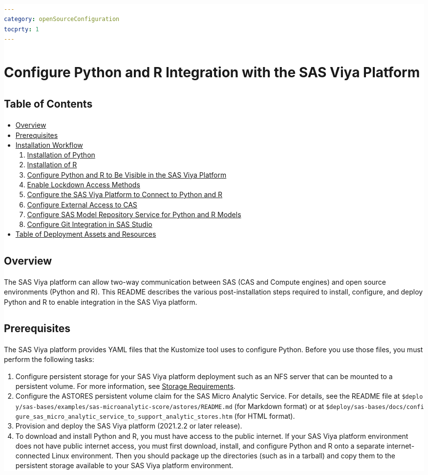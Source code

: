 ```yaml
---
category: openSourceConfiguration
tocprty: 1
---
```



# Configure Python and R Integration with the SAS Viya Platform

## Table of Contents

- [Overview](#overview)
- [Prerequisites](#prerequisites)
- [Installation Workflow](#installing-and-configuring-python-and-r)
  1. [Installation of Python](#1-installation-of-python)
  2. [Installation of R](#2-installation-of-r-from-source)
  3. [Configure Python and R to Be Visible in the SAS Viya Platform](#3-configure-python-and-r-to-be-visible-in-the-sas-viya-platform)
  4. [Enable Lockdown Access Methods](#4-enable-lockdown-access-methods)
  5. [Configure the SAS Viya Platform to Connect to Python and R](#5-configure-the-sas-viya-platform-to-connect-to-python-and-r)
  6. [Configure External Access to CAS](#6-configure-external-access-to-cas)
  7. [Configure SAS Model Repository Service for Python and R Models](#7-configure-sas-model-repository-service-for-python-and-r-models)
  8. [Configure Git Integration in SAS Studio](#8-configure-git-integration-in-sas-studio)
- [Table of Deployment Assets and Resources](#table-of-capabilities-and-readmes)

## Overview

The SAS Viya platform can allow two-way communication between SAS (CAS and Compute engines) and open source environments (Python and R). This README describes the various post-installation steps required to install, configure, and deploy Python and R to enable integration in the SAS Viya platform.

## Prerequisites

The SAS Viya platform provides YAML files that the Kustomize tool uses to configure Python. Before you use those files, you must perform the following tasks:

1. Configure persistent storage for your SAS Viya platform deployment such as an NFS server that can be mounted to a persistent volume. For more information, see [Storage Requirements](https://documentation.sas.com/?cdcId=itopscdc&cdcVersion=default&docsetId=itopssr&docsetTarget=n0ampbltwqgkjkn1j3qogztsbbu0.htm#n0lu58nsmsvl4fn1nxtny4wvftov).
2. Configure the ASTORES persistent volume claim for the SAS Micro Analytic Service. For details, see the README file at `$deploy/sas-bases/examples/sas-microanalytic-score/astores/README.md` (for Markdown format) or at `$deploy/sas-bases/docs/configure_sas_micro_analytic_service_to_support_analytic_stores.htm` (for HTML format).
3. Provision and deploy the SAS Viya platform (2021.2.2 or later release).
4. To download and install Python and R, you must have access to the public internet. If your SAS Viya platform environment does not have public internet access, you must first download, install, and configure Python and R onto a separate internet-connected Linux environment. Then you should package up the directories (such as in a tarball) and copy them to the persistent storage available to your SAS Viya platform environment.

